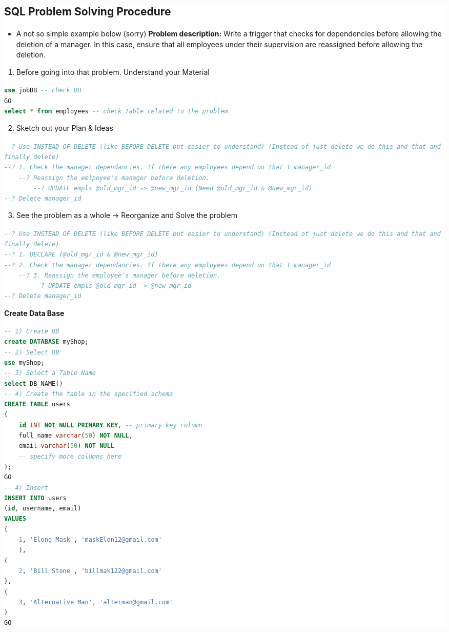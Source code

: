 ## SQL Problem Solving Procedure
+ A not so simple example below (sorry)
**Problem description:** Write a trigger that checks for dependencies before allowing the deletion of a manager. In this case, ensure that all employees under their supervision are reassigned before allowing the deletion.
	
1) Before going into that problem. Understand your Material
```sql
use jobDB -- check DB
GO
select * from employees -- check Table related to the problem 
```
	
2) Sketch out your Plan & Ideas 
```sql
--? Use INSTEAD OF DELETE (like BEFORE DELETE but easier to understand) (Instead of just delete we do this and that and finally delete)
--? 1. Check the manager dependancies. If there any employees depend on that 1 manager_id
    --? Reassign the emlpoyee's manager before deletion.
        --? UPDATE empls @old_mgr_id -> @new_mgr_id (Need @old_mgr_id & @new_mgr_id)
--? Delete manager_id
```
	
3) See the problem as a whole -> Reorganize and Solve the problem
```sql
--? Use INSTEAD OF DELETE (like BEFORE DELETE but easier to understand) (Instead of just delete we do this and that and finally delete)
--? 1. DECLARE (@old_mgr_id & @new_mgr_id)
--? 2. Check the manager dependancies. If there any employees depend on that 1 manager_id
    --? 3. Reassign the employee's manager before deletion.
        --? UPDATE empls @old_mgr_id -> @new_mgr_id 
--? Delete manager_id
```


**Create Data Base**
```sql
-- 1) Create DB
create DATABASE myShop;
-- 2) Select DB
use myShop;
-- 3) Select a Table Name
select DB_NAME()
-- 4) Create the table in the specified schema
CREATE TABLE users
(
    id INT NOT NULL PRIMARY KEY, -- primary key column
    full_name varchar(50) NOT NULL,
    email varchar(50) NOT NULL
    -- specify more columns here
);
GO
-- 4) Insert
INSERT INTO users
(id, username, email)
VALUES
(   
    1, 'Elong Mask', 'maskElon12@gmail.com' 
	),
(   
    2, 'Bill Stone', 'billmak122@gmail.com' 
),
(   
    3, 'Alternative Man', 'alterman@gmail.com' 
)
GO
```